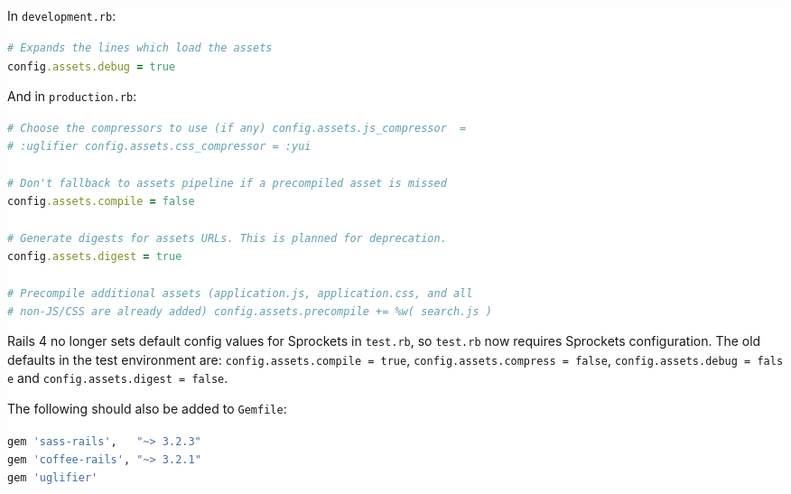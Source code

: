 In `development.rb`:

```ruby
# Expands the lines which load the assets
config.assets.debug = true
```

And in `production.rb`:

```ruby
# Choose the compressors to use (if any) config.assets.js_compressor  =
# :uglifier config.assets.css_compressor = :yui

# Don't fallback to assets pipeline if a precompiled asset is missed
config.assets.compile = false

# Generate digests for assets URLs. This is planned for deprecation.
config.assets.digest = true

# Precompile additional assets (application.js, application.css, and all
# non-JS/CSS are already added) config.assets.precompile += %w( search.js )
```

Rails 4 no longer sets default config values for Sprockets in `test.rb`, so
`test.rb` now requires Sprockets configuration. The old defaults in the test
environment are: `config.assets.compile = true`, `config.assets.compress =
false`, `config.assets.debug = false` and `config.assets.digest = false`.

The following should also be added to `Gemfile`:

```ruby
gem 'sass-rails',   "~> 3.2.3"
gem 'coffee-rails', "~> 3.2.1"
gem 'uglifier'
```
